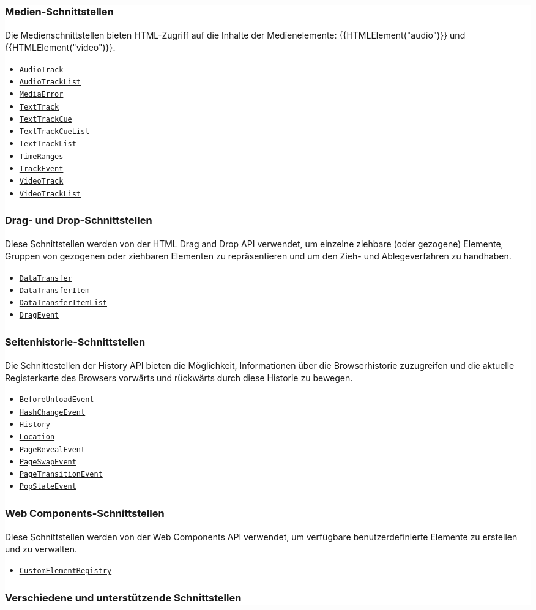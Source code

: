 ### Medien-Schnittstellen

Die Medienschnittstellen bieten HTML-Zugriff auf die Inhalte der Medienelemente: {{HTMLElement("audio")}} und {{HTMLElement("video")}}.

- [`AudioTrack`](/de/docs/Web/API/AudioTrack)
- [`AudioTrackList`](/de/docs/Web/API/AudioTrackList)
- [`MediaError`](/de/docs/Web/API/MediaError)
- [`TextTrack`](/de/docs/Web/API/TextTrack)
- [`TextTrackCue`](/de/docs/Web/API/TextTrackCue)
- [`TextTrackCueList`](/de/docs/Web/API/TextTrackCueList)
- [`TextTrackList`](/de/docs/Web/API/TextTrackList)
- [`TimeRanges`](/de/docs/Web/API/TimeRanges)
- [`TrackEvent`](/de/docs/Web/API/TrackEvent)
- [`VideoTrack`](/de/docs/Web/API/VideoTrack)
- [`VideoTrackList`](/de/docs/Web/API/VideoTrackList)

### Drag- und Drop-Schnittstellen

Diese Schnittstellen werden von der [HTML Drag and Drop API](/de/docs/Web/API/HTML_Drag_and_Drop_API) verwendet, um einzelne ziehbare (oder gezogene) Elemente, Gruppen von gezogenen oder ziehbaren Elementen zu repräsentieren und um den Zieh- und Ablegeverfahren zu handhaben.

- [`DataTransfer`](/de/docs/Web/API/DataTransfer)
- [`DataTransferItem`](/de/docs/Web/API/DataTransferItem)
- [`DataTransferItemList`](/de/docs/Web/API/DataTransferItemList)
- [`DragEvent`](/de/docs/Web/API/DragEvent)

### Seitenhistorie-Schnittstellen

Die Schnittestellen der History API bieten die Möglichkeit, Informationen über die Browserhistorie zuzugreifen und die aktuelle Registerkarte des Browsers vorwärts und rückwärts durch diese Historie zu bewegen.

- [`BeforeUnloadEvent`](/de/docs/Web/API/BeforeUnloadEvent)
- [`HashChangeEvent`](/de/docs/Web/API/HashChangeEvent)
- [`History`](/de/docs/Web/API/History)
- [`Location`](/de/docs/Web/API/Location)
- [`PageRevealEvent`](/de/docs/Web/API/PageRevealEvent)
- [`PageSwapEvent`](/de/docs/Web/API/PageSwapEvent)
- [`PageTransitionEvent`](/de/docs/Web/API/PageTransitionEvent)
- [`PopStateEvent`](/de/docs/Web/API/PopStateEvent)

### Web Components-Schnittstellen

Diese Schnittstellen werden von der [Web Components API](/de/docs/Web/API/Web_components) verwendet, um verfügbare [benutzerdefinierte Elemente](/de/docs/Web/API/Web_components/Using_custom_elements) zu erstellen und zu verwalten.

- [`CustomElementRegistry`](/de/docs/Web/API/CustomElementRegistry)

### Verschiedene und unterstützende Schnittstellen
